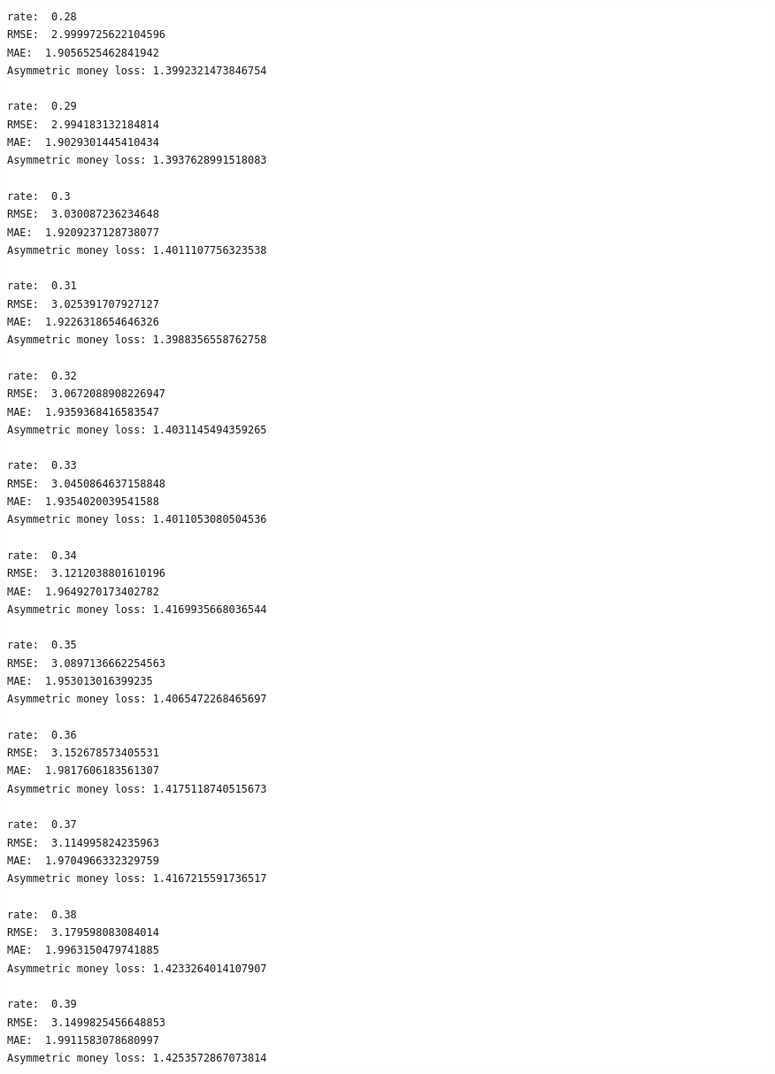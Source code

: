    rate:  0.28
    RMSE:  2.9999725622104596
    MAE:  1.9056525462841942
    Asymmetric money loss: 1.3992321473846754
    
    rate:  0.29
    RMSE:  2.994183132184814
    MAE:  1.9029301445410434
    Asymmetric money loss: 1.3937628991518083
    
    rate:  0.3
    RMSE:  3.030087236234648
    MAE:  1.9209237128738077
    Asymmetric money loss: 1.4011107756323538
    
    rate:  0.31
    RMSE:  3.025391707927127
    MAE:  1.9226318654646326
    Asymmetric money loss: 1.3988356558762758
    
    rate:  0.32
    RMSE:  3.0672088908226947
    MAE:  1.9359368416583547
    Asymmetric money loss: 1.4031145494359265
    
    rate:  0.33
    RMSE:  3.0450864637158848
    MAE:  1.9354020039541588
    Asymmetric money loss: 1.4011053080504536
    
    rate:  0.34
    RMSE:  3.1212038801610196
    MAE:  1.9649270173402782
    Asymmetric money loss: 1.4169935668036544
    
    rate:  0.35
    RMSE:  3.0897136662254563
    MAE:  1.953013016399235
    Asymmetric money loss: 1.4065472268465697
    
    rate:  0.36
    RMSE:  3.152678573405531
    MAE:  1.9817606183561307
    Asymmetric money loss: 1.4175118740515673
    
    rate:  0.37
    RMSE:  3.114995824235963
    MAE:  1.9704966332329759
    Asymmetric money loss: 1.4167215591736517
    
    rate:  0.38
    RMSE:  3.179598083084014
    MAE:  1.9963150479741885
    Asymmetric money loss: 1.4233264014107907
    
    rate:  0.39
    RMSE:  3.1499825456648853
    MAE:  1.9911583078680997
    Asymmetric money loss: 1.4253572867073814
    